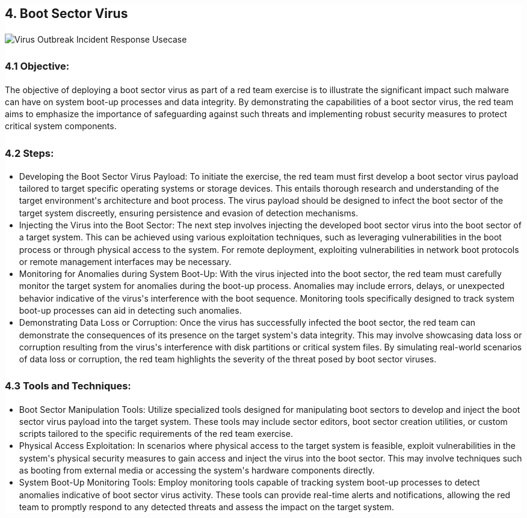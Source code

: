 ## 4. Boot Sector Virus

![Virus Outbreak Incident Response Usecase ](img\v3.jpg)

### 4.1 Objective:

The objective of deploying a boot sector virus as part of a red team exercise is to illustrate the significant impact such malware can have on system boot-up processes and data integrity. By demonstrating the capabilities of a boot sector virus, the red team aims to emphasize the importance of safeguarding against such threats and implementing robust security measures to protect critical system components.

### 4.2 Steps:

 - Developing the Boot Sector Virus Payload:
To initiate the exercise, the red team must first develop a boot sector virus payload tailored to target specific operating systems or storage devices. This entails thorough research and understanding of the target environment's architecture and boot process. The virus payload should be designed to infect the boot sector of the target system discreetly, ensuring persistence and evasion of detection mechanisms.
 - Injecting the Virus into the Boot Sector:
The next step involves injecting the developed boot sector virus into the boot sector of a target system. This can be achieved using various exploitation techniques, such as leveraging vulnerabilities in the boot process or through physical access to the system. For remote deployment, exploiting vulnerabilities in network boot protocols or remote management interfaces may be necessary.
 - Monitoring for Anomalies during System Boot-Up:
With the virus injected into the boot sector, the red team must carefully monitor the target system for anomalies during the boot-up process. Anomalies may include errors, delays, or unexpected behavior indicative of the virus's interference with the boot sequence. Monitoring tools specifically designed to track system boot-up processes can aid in detecting such anomalies.
 - Demonstrating Data Loss or Corruption:
Once the virus has successfully infected the boot sector, the red team can demonstrate the consequences of its presence on the target system's data integrity. This may involve showcasing data loss or corruption resulting from the virus's interference with disk partitions or critical system files. By simulating real-world scenarios of data loss or corruption, the red team highlights the severity of the threat posed by boot sector viruses.

### 4.3 Tools and Techniques:

 - Boot Sector Manipulation Tools: Utilize specialized tools designed for manipulating boot sectors to develop and inject the boot sector virus payload into the target system. These tools may include sector editors, boot sector creation utilities, or custom scripts tailored to the specific requirements of the red team exercise.
 - Physical Access Exploitation: In scenarios where physical access to the target system is feasible, exploit vulnerabilities in the system's physical security measures to gain access and inject the virus into the boot sector. This may involve techniques such as booting from external media or accessing the system's hardware components directly.
 - System Boot-Up Monitoring Tools: Employ monitoring tools capable of tracking system boot-up processes to detect anomalies indicative of boot sector virus activity. These tools can provide real-time alerts and notifications, allowing the red team to promptly respond to any detected threats and assess the impact on the target system.
